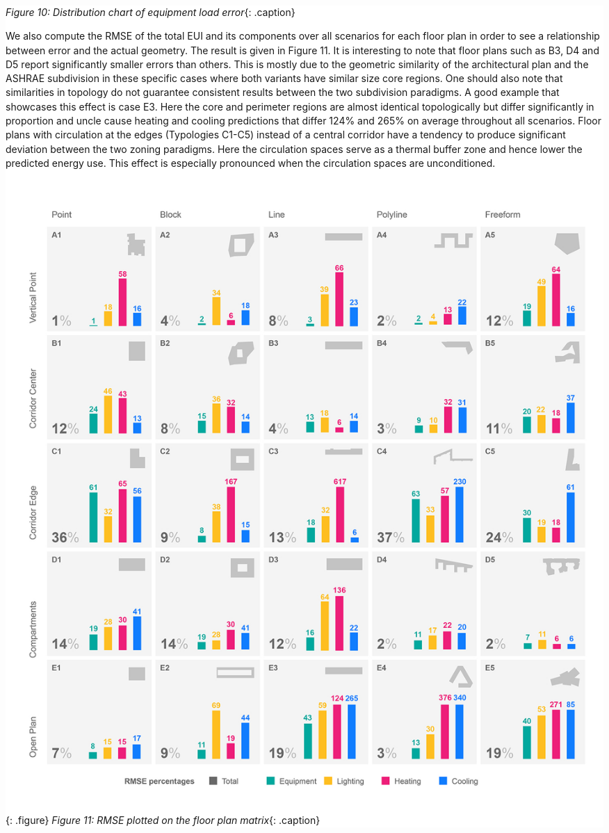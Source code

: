 *Figure 10: Distribution chart of equipment load error*{: .caption}

We also compute the RMSE of the total EUI and its components over all scenarios for each floor plan in order to see a relationship between error and the actual geometry. The result is given in Figure 11. It is interesting to note that floor plans such as B3, D4 and D5 report significantly smaller errors than others. This is mostly due to the geometric similarity of the architectural plan and the ASHRAE subdivision in these specific cases where both variants have similar size core regions. One should also note that similarities in topology do not guarantee consistent results between the two subdivision paradigms. A good example that showcases this effect is case E3. Here the core and perimeter regions are almost identical topologically but differ significantly in proportion and uncle cause heating and cooling predictions that differ 124% and 265% on average throughout all scenarios. Floor plans with circulation at the edges (Typologies C1-C5) instead of a central corridor have a tendency to produce significant deviation between the two zoning paradigms. Here the circulation spaces serve as a thermal buffer zone and hence lower the predicted energy use. This effect is especially pronounced when the circulation spaces are unconditioned.

![figure-11](the-optimization-potential-of-floor-plan-typologies/fig11.jpg){: .figure}
*Figure 11: RMSE plotted on the floor plan matrix*{: .caption}
